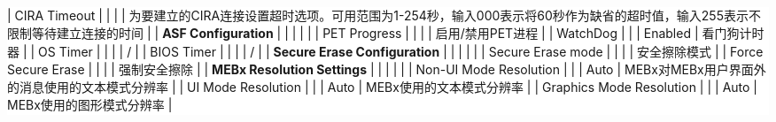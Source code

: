 | CIRA Timeout                                                                  |              |        |                       | 为要建立的CIRA连接设置超时选项。可用范围为1-254秒，输入000表示将60秒作为缺省的超时值，输入255表示不限制等待建立连接的时间                                                                                                                                                                                                   |
| **ASF Configuration**                                                         |              |        |                       |                                                                                                                                                                                                                                                                                                                             |
| PET Progress                                                                  |              |        |                       | 启用/禁用PET进程                                                                                                                                                                                                                                                                                                            |
| WatchDog                                                                      |              |        | Enabled               | 看门狗计时器                                                                                                                                                                                                                                                                                                                |
| OS Timer                                                                      |              |        |                       | /                                                                                                                                                                                                                                                                                                                           |
| BIOS Timer                                                                    |              |        |                       | /                                                                                                                                                                                                                                                                                                                           |
| **Secure Erase Configuration**                                                |              |        |                       |                                                                                                                                                                                                                                                                                                                             |
| Secure Erase mode                                                             |              |        |                       | 安全擦除模式                                                                                                                                                                                                                                                                                                                |
| Force Secure Erase                                                            |              |        |                       | 强制安全擦除                                                                                                                                                                                                                                                                                                                |
| **MEBx Resolution Settings**                                                  |              |        |                       |                                                                                                                                                                                                                                                                                                                             |
| Non-UI Mode Resolution                                                        |              |        | Auto                  | MEBx对MEBx用户界面外的消息使用的文本模式分辨率                                                                                                                                                                                                                                                                              |
| UI Mode Resolution                                                            |              |        | Auto                  | MEBx使用的文本模式分辨率                                                                                                                                                                                                                                                                                                    |
| Graphics Mode Resolution                                                      |              |        | Auto                  | MEBx使用的图形模式分辨率                                                                                                                                                                                                                                                                                                    |